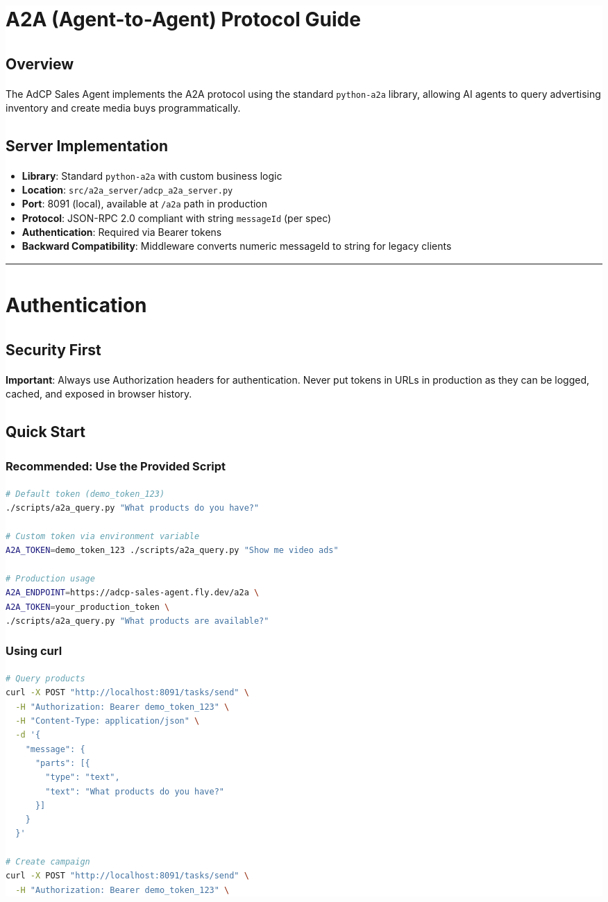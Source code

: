 # A2A (Agent-to-Agent) Protocol Guide

## Overview

The AdCP Sales Agent implements the A2A protocol using the standard `python-a2a` library, allowing AI agents to query advertising inventory and create media buys programmatically.

## Server Implementation

- **Library**: Standard `python-a2a` with custom business logic
- **Location**: `src/a2a_server/adcp_a2a_server.py`
- **Port**: 8091 (local), available at `/a2a` path in production
- **Protocol**: JSON-RPC 2.0 compliant with string `messageId` (per spec)
- **Authentication**: Required via Bearer tokens
- **Backward Compatibility**: Middleware converts numeric messageId to string for legacy clients

---

# Authentication

## Security First

**Important**: Always use Authorization headers for authentication. Never put tokens in URLs in production as they can be logged, cached, and exposed in browser history.

## Quick Start

### Recommended: Use the Provided Script

```bash
# Default token (demo_token_123)
./scripts/a2a_query.py "What products do you have?"

# Custom token via environment variable
A2A_TOKEN=demo_token_123 ./scripts/a2a_query.py "Show me video ads"

# Production usage
A2A_ENDPOINT=https://adcp-sales-agent.fly.dev/a2a \
A2A_TOKEN=your_production_token \
./scripts/a2a_query.py "What products are available?"
```

### Using curl

```bash
# Query products
curl -X POST "http://localhost:8091/tasks/send" \
  -H "Authorization: Bearer demo_token_123" \
  -H "Content-Type: application/json" \
  -d '{
    "message": {
      "parts": [{
        "type": "text",
        "text": "What products do you have?"
      }]
    }
  }'

# Create campaign
curl -X POST "http://localhost:8091/tasks/send" \
  -H "Authorization: Bearer demo_token_123" \
```